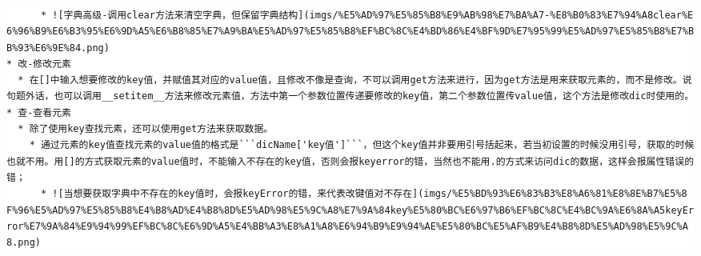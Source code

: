           * ![字典高级-调用clear方法来清空字典，但保留字典结构](imgs/%E5%AD%97%E5%85%B8%E9%AB%98%E7%BA%A7-%E8%B0%83%E7%94%A8clear%E6%96%B9%E6%B3%95%E6%9D%A5%E6%B8%85%E7%A9%BA%E5%AD%97%E5%85%B8%EF%BC%8C%E4%BD%86%E4%BF%9D%E7%95%99%E5%AD%97%E5%85%B8%E7%BB%93%E6%9E%84.png)
    * 改-修改元素
      * 在[]中输入想要修改的key值，并赋值其对应的value值，且修改不像是查询，不可以调用get方法来进行，因为get方法是用来获取元素的，而不是修改。说句题外话，也可以调用__setitem__方法来修改元素值，方法中第一个参数位置传递要修改的key值，第二个参数位置传value值，这个方法是修改dic时使用的。
    * 查-查看元素
      * 除了使用key查找元素，还可以使用get方法来获取数据。
        * 通过元素的key值查找元素的value值的格式是```dicName['key值']```，但这个key值并非要用引号括起来，若当初设置的时候没用引号，获取的时候也就不用。用[]的方式获取元素的value值时，不能输入不存在的key值，否则会报keyerror的错，当然也不能用.的方式来访问dic的数据，这样会报属性错误的错；
          * ![当想要获取字典中不存在的key值时，会报keyError的错，来代表改键值对不存在](imgs/%E5%BD%93%E6%83%B3%E8%A6%81%E8%8E%B7%E5%8F%96%E5%AD%97%E5%85%B8%E4%B8%AD%E4%B8%8D%E5%AD%98%E5%9C%A8%E7%9A%84key%E5%80%BC%E6%97%B6%EF%BC%8C%E4%BC%9A%E6%8A%A5keyError%E7%9A%84%E9%94%99%EF%BC%8C%E6%9D%A5%E4%BB%A3%E8%A1%A8%E6%94%B9%E9%94%AE%E5%80%BC%E5%AF%B9%E4%B8%8D%E5%AD%98%E5%9C%A8.png)